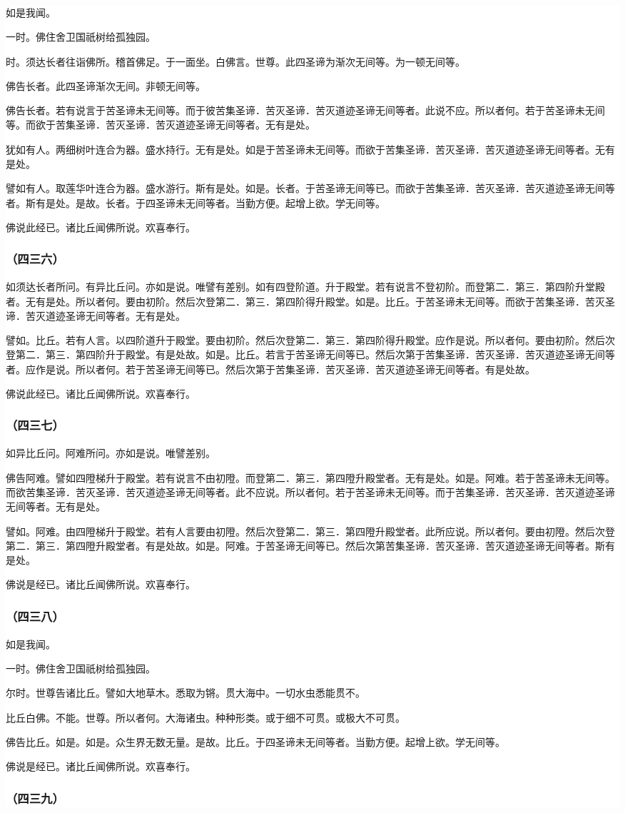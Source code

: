 <a name="435"></a>

如是我闻。

一时。佛住舍卫国祇树给孤独园。

时。须达长者往诣佛所。稽首佛足。于一面坐。白佛言。世尊。此四圣谛为渐次无间等。为一顿无间等。

佛告长者。此四圣谛渐次无间。非顿无间等。

佛告长者。若有说言于苦圣谛未无间等。而于彼苦集圣谛．苦灭圣谛．苦灭道迹圣谛无间等者。此说不应。所以者何。若于苦圣谛未无间等。而欲于苦集圣谛．苦灭圣谛．苦灭道迹圣谛无间等者。无有是处。

犹如有人。两细树叶连合为器。盛水持行。无有是处。如是于苦圣谛未无间等。而欲于苦集圣谛．苦灭圣谛．苦灭道迹圣谛无间等者。无有是处。

譬如有人。取莲华叶连合为器。盛水游行。斯有是处。如是。长者。于苦圣谛无间等已。而欲于苦集圣谛．苦灭圣谛．苦灭道迹圣谛无间等者。斯有是处。是故。长者。于四圣谛未无间等者。当勤方便。起增上欲。学无间等。

佛说此经已。诸比丘闻佛所说。欢喜奉行。

### （四三六）

<a name="436"></a>

如须达长者所问。有异比丘问。亦如是说。唯譬有差别。如有四登阶道。升于殿堂。若有说言不登初阶。而登第二．第三．第四阶升堂殿者。无有是处。所以者何。要由初阶。然后次登第二．第三．第四阶得升殿堂。如是。比丘。于苦圣谛未无间等。而欲于苦集圣谛．苦灭圣谛．苦灭道迹圣谛无间等者。无有是处。

譬如。比丘。若有人言。以四阶道升于殿堂。要由初阶。然后次登第二．第三．第四阶得升殿堂。应作是说。所以者何。要由初阶。然后次登第二．第三．第四阶升于殿堂。有是处故。如是。比丘。若言于苦圣谛无间等已。然后次第于苦集圣谛．苦灭圣谛．苦灭道迹圣谛无间等者。应作是说。所以者何。若于苦圣谛无间等已。然后次第于苦集圣谛．苦灭圣谛．苦灭道迹圣谛无间等者。有是处故。

佛说此经已。诸比丘闻佛所说。欢喜奉行。

### （四三七）

<a name="437"></a>

如异比丘问。阿难所问。亦如是说。唯譬差别。

佛告阿难。譬如四隥梯升于殿堂。若有说言不由初隥。而登第二．第三．第四隥升殿堂者。无有是处。如是。阿难。若于苦圣谛未无间等。而欲苦集圣谛．苦灭圣谛．苦灭道迹圣谛无间等者。此不应说。所以者何。若于苦圣谛未无间等。而于苦集圣谛．苦灭圣谛．苦灭道迹圣谛无间等者。无有是处。

譬如。阿难。由四隥梯升于殿堂。若有人言要由初隥。然后次登第二．第三．第四隥升殿堂者。此所应说。所以者何。要由初隥。然后次登第二．第三．第四隥升殿堂者。有是处故。如是。阿难。于苦圣谛无间等已。然后次第苦集圣谛．苦灭圣谛．苦灭道迹圣谛无间等者。斯有是处。

佛说是经已。诸比丘闻佛所说。欢喜奉行。

### （四三八）

<a name="438"></a>

如是我闻。

一时。佛住舍卫国祇树给孤独园。

尔时。世尊告诸比丘。譬如大地草木。悉取为锵。贯大海中。一切水虫悉能贯不。

比丘白佛。不能。世尊。所以者何。大海诸虫。种种形类。或于细不可贯。或极大不可贯。

佛告比丘。如是。如是。众生界无数无量。是故。比丘。于四圣谛未无间等者。当勤方便。起增上欲。学无间等。

佛说是经已。诸比丘闻佛所说。欢喜奉行。

### （四三九）

